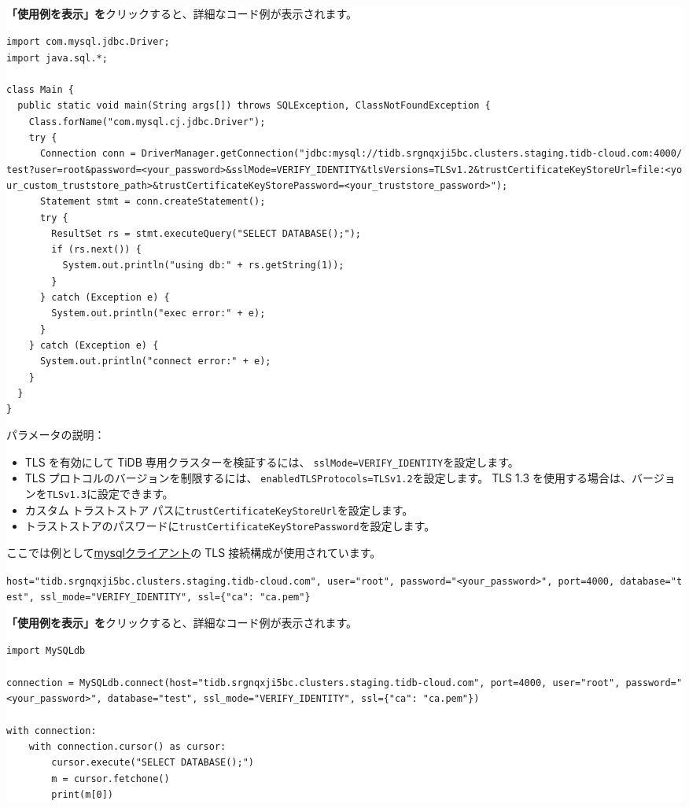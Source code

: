 **「使用例を表示」を**クリックすると、詳細なコード例が表示されます。

```
import com.mysql.jdbc.Driver;
import java.sql.*;

class Main {
  public static void main(String args[]) throws SQLException, ClassNotFoundException {
    Class.forName("com.mysql.cj.jdbc.Driver");
    try {
      Connection conn = DriverManager.getConnection("jdbc:mysql://tidb.srgnqxji5bc.clusters.staging.tidb-cloud.com:4000/test?user=root&password=<your_password>&sslMode=VERIFY_IDENTITY&tlsVersions=TLSv1.2&trustCertificateKeyStoreUrl=file:<your_custom_truststore_path>&trustCertificateKeyStorePassword=<your_truststore_password>");
      Statement stmt = conn.createStatement();
      try {
        ResultSet rs = stmt.executeQuery("SELECT DATABASE();");
        if (rs.next()) {
          System.out.println("using db:" + rs.getString(1));
        }
      } catch (Exception e) {
        System.out.println("exec error:" + e);
      }
    } catch (Exception e) {
      System.out.println("connect error:" + e);
    }
  }
}
```

パラメータの説明：

-   TLS を有効にして TiDB 専用クラスターを検証するには、 `sslMode=VERIFY_IDENTITY`を設定します。
-   TLS プロトコルのバージョンを制限するには、 `enabledTLSProtocols=TLSv1.2`を設定します。 TLS 1.3 を使用する場合は、バージョンを`TLSv1.3`に設定できます。
-   カスタム トラストストア パスに`trustCertificateKeyStoreUrl`を設定します。
-   トラストストアのパスワードに`trustCertificateKeyStorePassword`を設定します。

</div>

<div label="Python">

ここでは例として[<a href="https://pypi.org/project/mysqlclient/">mysqlクライアント</a>](https://pypi.org/project/mysqlclient/)の TLS 接続構成が使用されています。

```
host="tidb.srgnqxji5bc.clusters.staging.tidb-cloud.com", user="root", password="<your_password>", port=4000, database="test", ssl_mode="VERIFY_IDENTITY", ssl={"ca": "ca.pem"}
```

**「使用例を表示」を**クリックすると、詳細なコード例が表示されます。

```
import MySQLdb

connection = MySQLdb.connect(host="tidb.srgnqxji5bc.clusters.staging.tidb-cloud.com", port=4000, user="root", password="<your_password>", database="test", ssl_mode="VERIFY_IDENTITY", ssl={"ca": "ca.pem"})

with connection:
    with connection.cursor() as cursor:
        cursor.execute("SELECT DATABASE();")
        m = cursor.fetchone()
        print(m[0])
```
